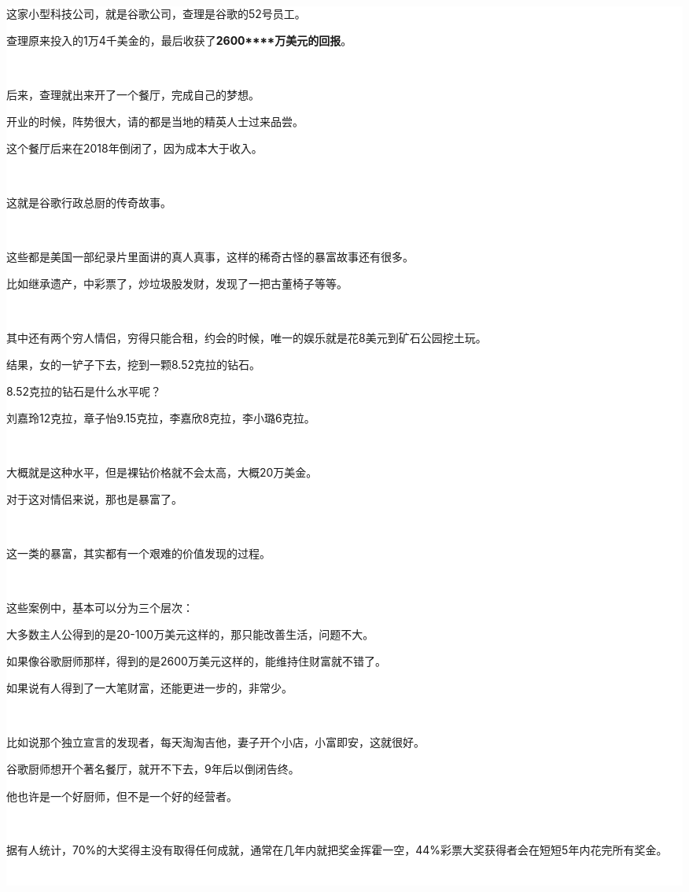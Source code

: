 这家小型科技公司，就是谷歌公司，查理是谷歌的52号员工。

查理原来投入的1万4千美金的，最后收获了**2600****万美元的回报**。

&nbsp;

后来，查理就出来开了一个餐厅，完成自己的梦想。

开业的时候，阵势很大，请的都是当地的精英人士过来品尝。

这个餐厅后来在2018年倒闭了，因为成本大于收入。

&nbsp;

这就是谷歌行政总厨的传奇故事。

&nbsp;

这些都是美国一部纪录片里面讲的真人真事，这样的稀奇古怪的暴富故事还有很多。

比如继承遗产，中彩票了，炒垃圾股发财，发现了一把古董椅子等等。

&nbsp;

其中还有两个穷人情侣，穷得只能合租，约会的时候，唯一的娱乐就是花8美元到矿石公园挖土玩。

结果，女的一铲子下去，挖到一颗8.52克拉的钻石。

8.52克拉的钻石是什么水平呢？

刘嘉玲12克拉，章子怡9.15克拉，李嘉欣8克拉，李小璐6克拉。

&nbsp;

大概就是这种水平，但是裸钻价格就不会太高，大概20万美金。

对于这对情侣来说，那也是暴富了。

&nbsp;

这一类的暴富，其实都有一个艰难的价值发现的过程。

&nbsp;

这些案例中，基本可以分为三个层次：

大多数主人公得到的是20-100万美元这样的，那只能改善生活，问题不大。

如果像谷歌厨师那样，得到的是2600万美元这样的，能维持住财富就不错了。

如果说有人得到了一大笔财富，还能更进一步的，非常少。

&nbsp;

比如说那个独立宣言的发现者，每天淘淘吉他，妻子开个小店，小富即安，这就很好。

谷歌厨师想开个著名餐厅，就开不下去，9年后以倒闭告终。

他也许是一个好厨师，但不是一个好的经营者。

&nbsp;

据有人统计，70%的大奖得主没有取得任何成就，通常在几年内就把奖金挥霍一空，44%彩票大奖获得者会在短短5年内花完所有奖金。

&nbsp;
